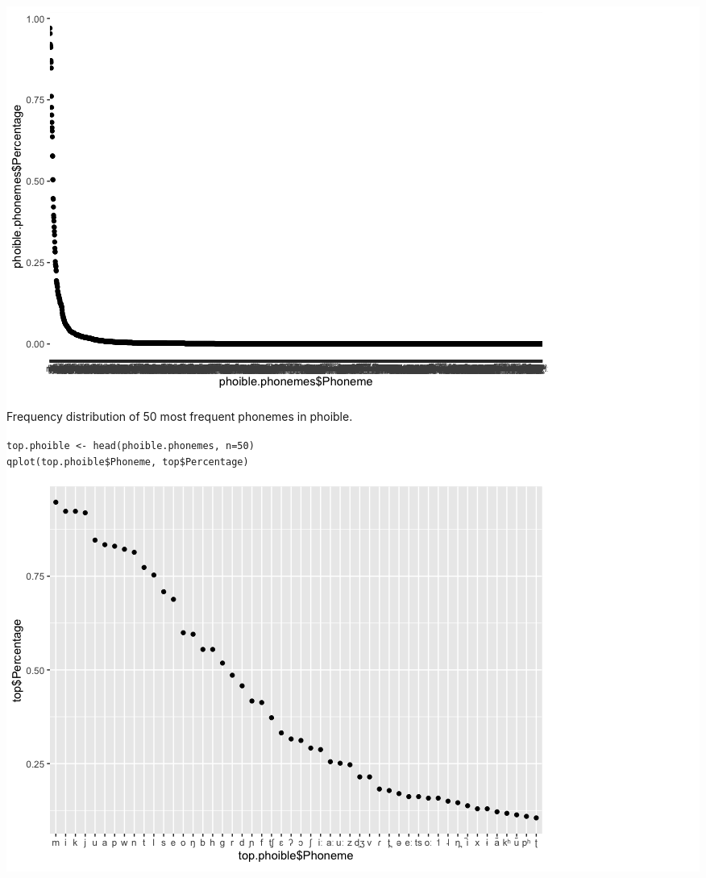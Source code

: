 ![](descriptive_stats_files/figure-gfm/unnamed-chunk-37-1.png)

Frequency distribution of 50 most frequent phonemes in phoible.

    top.phoible <- head(phoible.phonemes, n=50)
    qplot(top.phoible$Phoneme, top$Percentage)

![](descriptive_stats_files/figure-gfm/unnamed-chunk-38-1.png)
